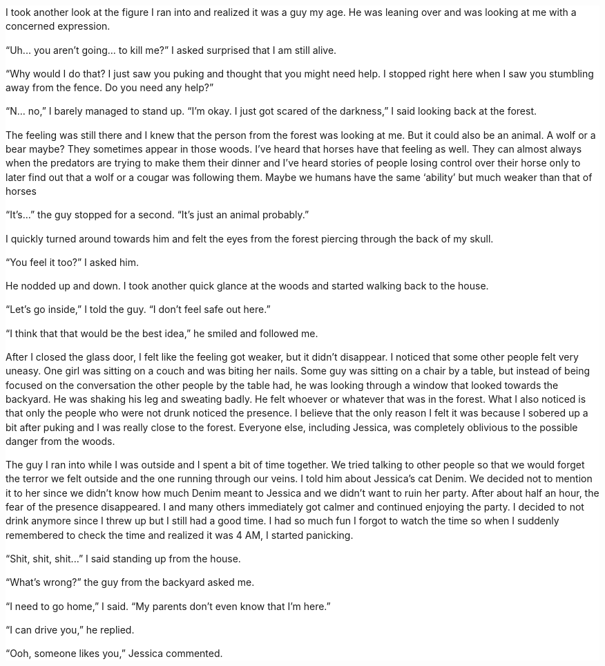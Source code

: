 I took another look at the figure I ran into and realized it was a guy my age. He was leaning over and was looking at me with a concerned expression. 

“Uh... you aren’t going... to kill me?” I asked surprised that I am still alive. 

“Why would I do that? I just saw you puking and thought that you might need help. I stopped right here when I saw you stumbling away from the fence. Do you need any help?” 

“N... no,” I barely managed to stand up. “I’m okay. I just got scared of the darkness,” I said looking back at the forest. 

The feeling was still there and I knew that the person from the forest was looking at me. But it could also be an animal. A wolf or a bear maybe? They sometimes appear in those woods. I’ve heard that horses have that feeling as well. They can almost always when the predators are trying to make them their dinner and I’ve heard stories of people losing control over their horse only to later find out that a wolf or a cougar was following them. Maybe we humans have the same ‘ability’ but much weaker than that of horses

“It’s...” the guy stopped for a second. “It’s just an animal probably.” 

I quickly turned around towards him and felt the eyes from the forest piercing through the back of my skull. 

“You feel it too?” I asked him. 

He nodded up and down. I took another quick glance at the woods and started walking back to the house. 

“Let’s go inside,” I told the guy. “I don’t feel safe out here.” 

“I think that that would be the best idea,” he smiled and followed me. 

After I closed the glass door, I felt like the feeling got weaker, but it didn’t disappear. I noticed that some other people felt very uneasy. One girl was sitting on a couch and was biting her nails. Some guy was sitting on a chair by a table, but instead of being focused on the conversation the other people by the table had, he was looking through a window that looked towards the backyard. He was shaking his leg and sweating badly. He felt whoever or whatever that was in the forest. What I also noticed is that only the people who were not drunk noticed the presence. I believe that the only reason I felt it was because I sobered up a bit after puking and I was really close to the forest. Everyone else, including Jessica, was completely oblivious to the possible danger from the woods. 

The guy I ran into while I was outside and I spent a bit of time together. We tried talking to other people so that we would forget the terror we felt outside and the one running through our veins. I told him about Jessica’s cat Denim. We decided not to mention it to her since we didn’t know how much Denim meant to Jessica and we didn’t want to ruin her party. After about half an hour, the fear of the presence disappeared. I and many others immediately got calmer and continued enjoying the party. I decided to not drink anymore since I threw up but I still had a good time. I had so much fun I forgot to watch the time so when I suddenly remembered to check the time and realized it was 4 AM, I started panicking. 

“Shit, shit, shit...” I said standing up from the house. 

“What’s wrong?” the guy from the backyard asked me. 

“I need to go home,” I said. “My parents don’t even know that I’m here.” 

“I can drive you,” he replied. 

“Ooh, someone likes you,” Jessica commented. 
